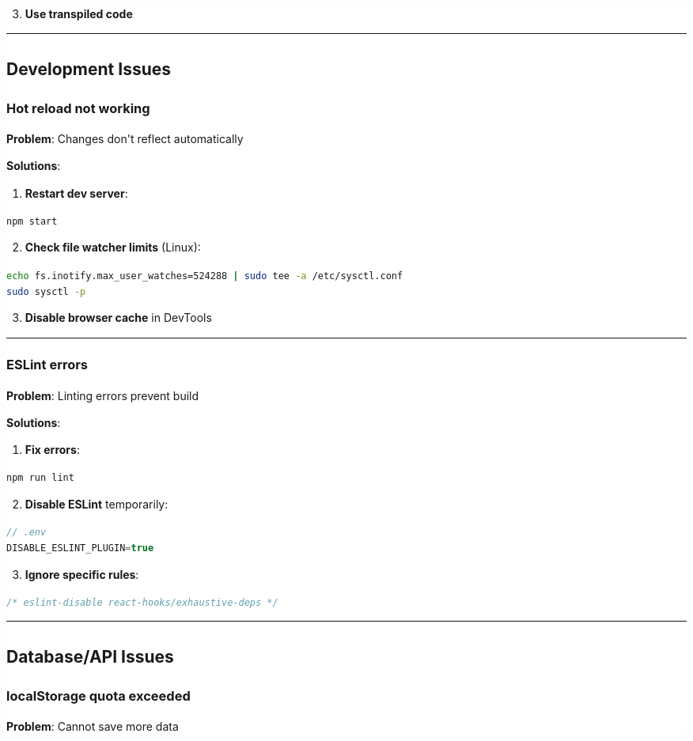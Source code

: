 3. **Use transpiled code**

---

## Development Issues

### Hot reload not working

**Problem**: Changes don't reflect automatically

**Solutions**:

1. **Restart dev server**:
```bash
npm start
```

2. **Check file watcher limits** (Linux):
```bash
echo fs.inotify.max_user_watches=524288 | sudo tee -a /etc/sysctl.conf
sudo sysctl -p
```

3. **Disable browser cache** in DevTools

---

### ESLint errors

**Problem**: Linting errors prevent build

**Solutions**:

1. **Fix errors**:
```bash
npm run lint
```

2. **Disable ESLint** temporarily:
```javascript
// .env
DISABLE_ESLINT_PLUGIN=true
```

3. **Ignore specific rules**:
```javascript
/* eslint-disable react-hooks/exhaustive-deps */
```

---

## Database/API Issues

### localStorage quota exceeded

**Problem**: Cannot save more data
